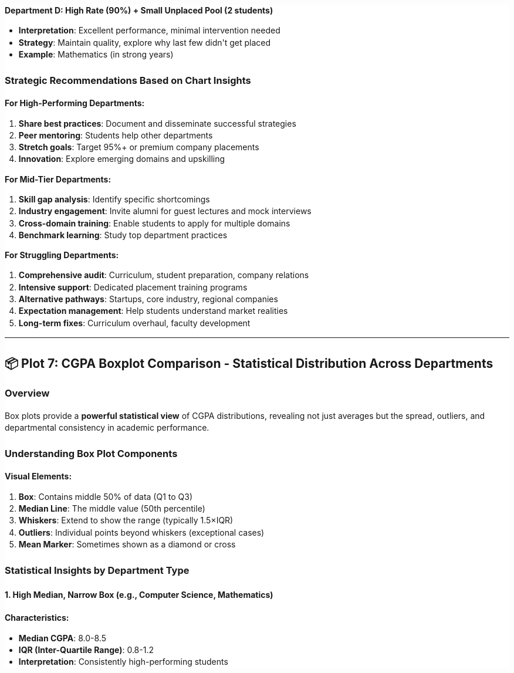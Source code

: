 **Department D: High Rate (90%) + Small Unplaced Pool (2 students)**
- **Interpretation**: Excellent performance, minimal intervention needed
- **Strategy**: Maintain quality, explore why last few didn't get placed
- **Example**: Mathematics (in strong years)

### Strategic Recommendations Based on Chart Insights

**For High-Performing Departments:**
1. **Share best practices**: Document and disseminate successful strategies
2. **Peer mentoring**: Students help other departments
3. **Stretch goals**: Target 95%+ or premium company placements
4. **Innovation**: Explore emerging domains and upskilling

**For Mid-Tier Departments:**
1. **Skill gap analysis**: Identify specific shortcomings
2. **Industry engagement**: Invite alumni for guest lectures and mock interviews
3. **Cross-domain training**: Enable students to apply for multiple domains
4. **Benchmark learning**: Study top department practices

**For Struggling Departments:**
1. **Comprehensive audit**: Curriculum, student preparation, company relations
2. **Intensive support**: Dedicated placement training programs
3. **Alternative pathways**: Startups, core industry, regional companies
4. **Expectation management**: Help students understand market realities
5. **Long-term fixes**: Curriculum overhaul, faculty development

---

## 📦 Plot 7: CGPA Boxplot Comparison - Statistical Distribution Across Departments

### Overview
Box plots provide a **powerful statistical view** of CGPA distributions, revealing not just averages but the spread, outliers, and departmental consistency in academic performance.

### Understanding Box Plot Components

**Visual Elements:**
1. **Box**: Contains middle 50% of data (Q1 to Q3)
2. **Median Line**: The middle value (50th percentile)
3. **Whiskers**: Extend to show the range (typically 1.5×IQR)
4. **Outliers**: Individual points beyond whiskers (exceptional cases)
5. **Mean Marker**: Sometimes shown as a diamond or cross

### Statistical Insights by Department Type

#### **1. High Median, Narrow Box (e.g., Computer Science, Mathematics)**

**Characteristics:**
- **Median CGPA**: 8.0-8.5
- **IQR (Inter-Quartile Range)**: 0.8-1.2
- **Interpretation**: Consistently high-performing students
